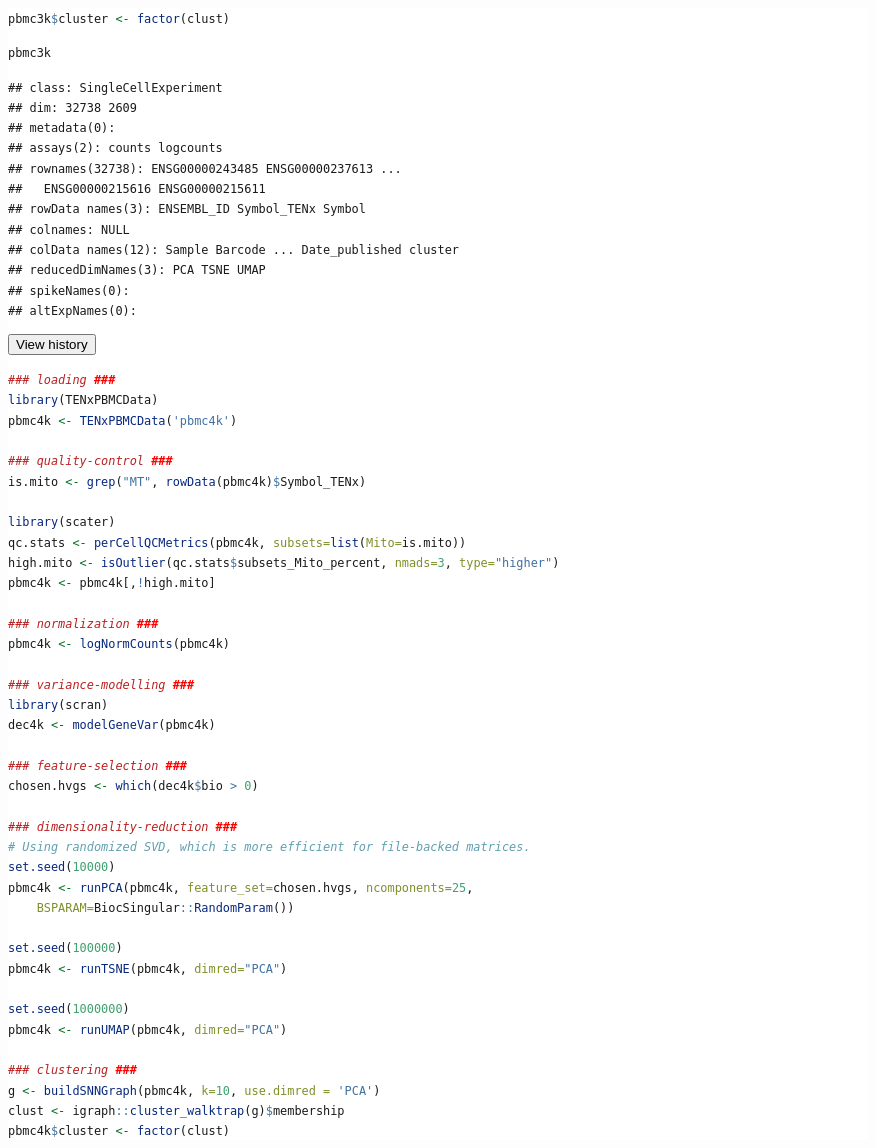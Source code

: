 ```r
pbmc3k$cluster <- factor(clust)
```

</div>


```r
pbmc3k
```

```
## class: SingleCellExperiment 
## dim: 32738 2609 
## metadata(0):
## assays(2): counts logcounts
## rownames(32738): ENSG00000243485 ENSG00000237613 ...
##   ENSG00000215616 ENSG00000215611
## rowData names(3): ENSEMBL_ID Symbol_TENx Symbol
## colnames: NULL
## colData names(12): Sample Barcode ... Date_published cluster
## reducedDimNames(3): PCA TSNE UMAP
## spikeNames(0):
## altExpNames(0):
```

<button class="aaron-collapse">View history</button>
<div class="aaron-content">
   
```r
### loading ###
library(TENxPBMCData)
pbmc4k <- TENxPBMCData('pbmc4k')

### quality-control ###
is.mito <- grep("MT", rowData(pbmc4k)$Symbol_TENx)

library(scater)
qc.stats <- perCellQCMetrics(pbmc4k, subsets=list(Mito=is.mito))
high.mito <- isOutlier(qc.stats$subsets_Mito_percent, nmads=3, type="higher")
pbmc4k <- pbmc4k[,!high.mito]

### normalization ###
pbmc4k <- logNormCounts(pbmc4k)

### variance-modelling ###
library(scran)
dec4k <- modelGeneVar(pbmc4k)

### feature-selection ###
chosen.hvgs <- which(dec4k$bio > 0)

### dimensionality-reduction ###
# Using randomized SVD, which is more efficient for file-backed matrices.
set.seed(10000)
pbmc4k <- runPCA(pbmc4k, feature_set=chosen.hvgs, ncomponents=25,
    BSPARAM=BiocSingular::RandomParam())

set.seed(100000)
pbmc4k <- runTSNE(pbmc4k, dimred="PCA")

set.seed(1000000)
pbmc4k <- runUMAP(pbmc4k, dimred="PCA")

### clustering ###
g <- buildSNNGraph(pbmc4k, k=10, use.dimred = 'PCA')
clust <- igraph::cluster_walktrap(g)$membership
pbmc4k$cluster <- factor(clust)
```